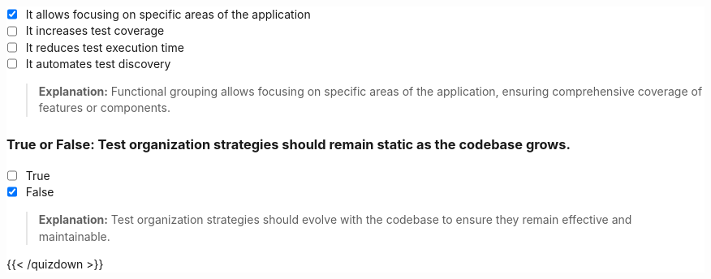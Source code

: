 - [x] It allows focusing on specific areas of the application
- [ ] It increases test coverage
- [ ] It reduces test execution time
- [ ] It automates test discovery

> **Explanation:** Functional grouping allows focusing on specific areas of the application, ensuring comprehensive coverage of features or components.

### True or False: Test organization strategies should remain static as the codebase grows.

- [ ] True
- [x] False

> **Explanation:** Test organization strategies should evolve with the codebase to ensure they remain effective and maintainable.

{{< /quizdown >}}


